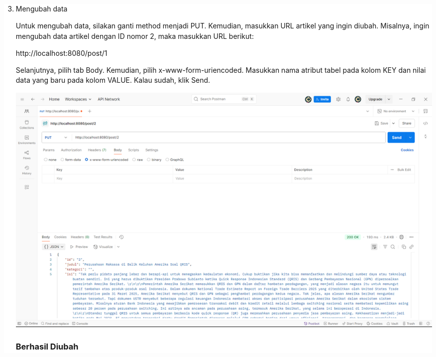   3. Mengubah data
  
      Untuk mengubah data, silakan ganti method menjadi PUT. Kemudian, masukkan URL artikel
      yang ingin diubah. Misalnya, ingin mengubah data artikel dengan ID nomor 2, maka masukkan
      URL berikut:
     
      http://localhost:8080/post/1
     
      Selanjutnya, pilih tab Body. Kemudian, pilih x-www-form-uriencoded. Masukkan nama
      atribut tabel pada kolom KEY dan nilai data yang baru pada kolom VALUE. Kalau sudah,
      klik Send.

      ![image alt](https://github.com/ardhvka/Lab7web/blob/20ff49b1683647fe53cb587cc9058cbb1412b2b6/screnshoot/Api7.png)

     ### Berhasil Diubah
